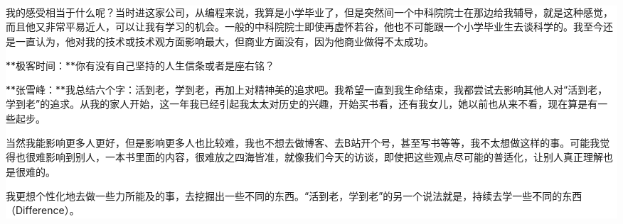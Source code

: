 我的感受相当于什么呢？当时进这家公司，从编程来说，我算是小学毕业了，但是突然间一个中科院院士在那边给我辅导，就是这种感觉，而且他又非常平易近人，可以让我有学习的机会。一般的中科院院士即使再虚怀若谷，他也不可能跟一个小学毕业生去谈科学的。我至今还是一直认为，他对我的技术或技术观方面影响最大，但商业方面没有，因为他商业做得不太成功。

**极客时间：**你有没有自己坚持的人生信条或者是座右铭？

**张雪峰：**我总结六个字：活到老，学到老，再加上对精神美的追求吧。我希望一直到我生命结束，我都尝试去影响其他人对“活到老，学到老”的追求。从我的家人开始，这一年我已经引起我太太对历史的兴趣，开始买书看，还有我女儿，她以前也从来不看，现在算是有一些起步。

当然我能影响更多人更好，但是影响更多人也比较难，我也不想去做博客、去B站开个号，甚至写书等等，我不太想做这样的事。可能我觉得也很难影响到别人，一本书里面的内容，很难放之四海皆准，就像我们今天的访谈，即使把这些观点尽可能的普适化，让别人真正理解也是很难的。

我更想个性化地去做一些力所能及的事，去挖掘出一些不同的东西。“活到老，学到老”的另一个说法就是，持续去学一些不同的东西（Difference）。
    